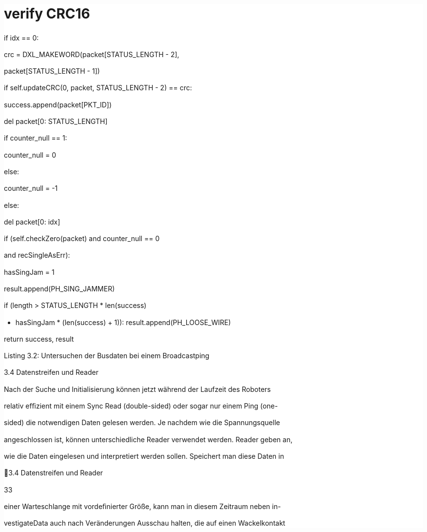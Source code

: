 # verify CRC16

if idx == 0:

crc = DXL_MAKEWORD(packet[STATUS_LENGTH - 2],

packet[STATUS_LENGTH - 1])

if self.updateCRC(0, packet, STATUS_LENGTH - 2) == crc:

success.append(packet[PKT_ID])

del packet[0: STATUS_LENGTH]

if counter_null == 1:

counter_null = 0

else:

counter_null = -1

else:

del packet[0: idx]

if (self.checkZero(packet) and counter_null == 0

and recSingleAsErr):

hasSingJam = 1

result.append(PH_SING_JAMMER)

if (length > STATUS_LENGTH * len(success)

+ hasSingJam * (len(success) + 1)):
result.append(PH_LOOSE_WIRE)

return success, result

Listing 3.2: Untersuchen der Busdaten bei einem Broadcastping

3.4 Datenstreifen und Reader

Nach der Suche und Initialisierung können jetzt während der Laufzeit des Roboters

relativ efﬁzient mit einem Sync Read (double-sided) oder sogar nur einem Ping (one-

sided) die notwendigen Daten gelesen werden. Je nachdem wie die Spannungsquelle

angeschlossen ist, können unterschiedliche Reader verwendet werden. Reader geben an,

wie die Daten eingelesen und interpretiert werden sollen. Speichert man diese Daten in

3.4 Datenstreifen und Reader

33

einer Warteschlange mit vordeﬁnierter Größe, kann man in diesem Zeitraum neben in-

vestigateData auch nach Veränderungen Ausschau halten, die auf einen Wackelkontakt
